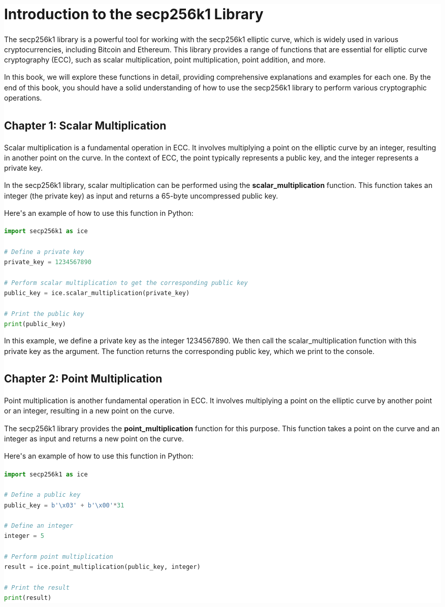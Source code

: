 # Introduction to the secp256k1 Library

The secp256k1 library is a powerful tool for working with the secp256k1 elliptic curve, which is widely used in various cryptocurrencies, including Bitcoin and Ethereum. This library provides a range of functions that are essential for elliptic curve cryptography (ECC), such as scalar multiplication, point multiplication, point addition, and more.

In this book, we will explore these functions in detail, providing comprehensive explanations and examples for each one. By the end of this book, you should have a solid understanding of how to use the secp256k1 library to perform various cryptographic operations.

## Chapter 1: Scalar Multiplication

Scalar multiplication is a fundamental operation in ECC. It involves multiplying a point on the elliptic curve by an integer, resulting in another point on the curve. In the context of ECC, the point typically represents a public key, and the integer represents a private key.

In the secp256k1 library, scalar multiplication can be performed using the **scalar_multiplication** function. This function takes an integer (the private key) as input and returns a 65-byte uncompressed public key.

Here's an example of how to use this function in Python:

```python
import secp256k1 as ice

# Define a private key
private_key = 1234567890

# Perform scalar multiplication to get the corresponding public key
public_key = ice.scalar_multiplication(private_key)

# Print the public key
print(public_key)
```

In this example, we define a private key as the integer 1234567890. We then call the scalar_multiplication function with this private key as the argument. The function returns the corresponding public key, which we print to the console.

## Chapter 2: Point Multiplication

Point multiplication is another fundamental operation in ECC. It involves multiplying a point on the elliptic curve by another point or an integer, resulting in a new point on the curve.

The secp256k1 library provides the **point_multiplication** function for this purpose. This function takes a point on the curve and an integer as input and returns a new point on the curve.

Here's an example of how to use this function in Python:

```python
import secp256k1 as ice

# Define a public key
public_key = b'\x03' + b'\x00'*31

# Define an integer
integer = 5

# Perform point multiplication
result = ice.point_multiplication(public_key, integer)

# Print the result
print(result)
```
